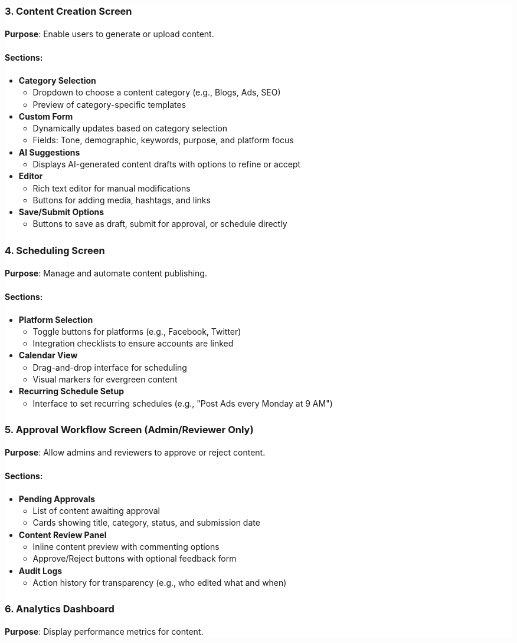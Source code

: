 ### 3. Content Creation Screen

**Purpose**: Enable users to generate or upload content.

#### Sections:

- **Category Selection**
  - Dropdown to choose a content category (e.g., Blogs, Ads, SEO)
  - Preview of category-specific templates
- **Custom Form**
  - Dynamically updates based on category selection
  - Fields: Tone, demographic, keywords, purpose, and platform focus
- **AI Suggestions**
  - Displays AI-generated content drafts with options to refine or accept
- **Editor**
  - Rich text editor for manual modifications
  - Buttons for adding media, hashtags, and links
- **Save/Submit Options**
  - Buttons to save as draft, submit for approval, or schedule directly

### 4. Scheduling Screen

**Purpose**: Manage and automate content publishing.

#### Sections:

- **Platform Selection**
  - Toggle buttons for platforms (e.g., Facebook, Twitter)
  - Integration checklists to ensure accounts are linked
- **Calendar View**
  - Drag-and-drop interface for scheduling
  - Visual markers for evergreen content
- **Recurring Schedule Setup**
  - Interface to set recurring schedules (e.g., "Post Ads every Monday at 9 AM")

### 5. Approval Workflow Screen (Admin/Reviewer Only)

**Purpose**: Allow admins and reviewers to approve or reject content.

#### Sections:

- **Pending Approvals**
  - List of content awaiting approval
  - Cards showing title, category, status, and submission date
- **Content Review Panel**
  - Inline content preview with commenting options
  - Approve/Reject buttons with optional feedback form
- **Audit Logs**
  - Action history for transparency (e.g., who edited what and when)

### 6. Analytics Dashboard

**Purpose**: Display performance metrics for content.
